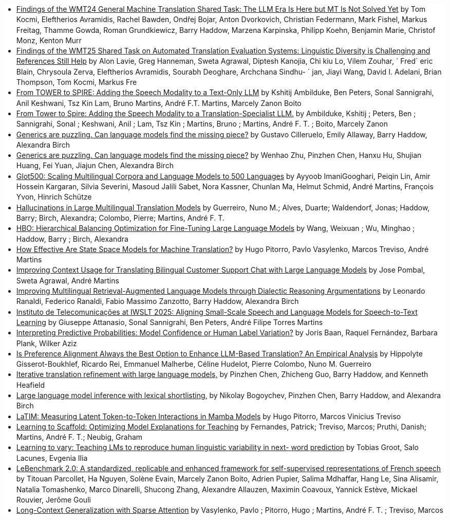 * [Findings of the WMT24 General Machine Translation Shared Task: The LLM Era Is Here but MT Is Not Solved Yet](https://dx.doi.org/10.18653/v1/2024.wmt-1.1) by Tom Kocmi, Eleftherios Avramidis, Rachel Bawden, Ondřej Bojar, Anton Dvorkovich, Christian Federmann, Mark Fishel, Markus Freitag, Thamme Gowda, Roman Grundkiewicz, Barry Haddow, Marzena Karpinska, Philipp Koehn, Benjamin Marie, Christof Monz, Kenton Murr
* [Findings of the WMT25 Shared Task on Automated Translation Evaluation Systems: Linguistic Diversity is Challenging and References Still Help](https://aclanthology.org/2025.wmt-1.23) by Alon Lavie, Greg Hanneman, Sweta Agrawal, Diptesh Kanojia, Chi kiu Lo, Vilem Zouhar, ´ Fred´ eric Blain, Chrysoula Zerva, Eleftherios Avramidis, Sourabh Deoghare, Archchana Sindhu- ´ jan, Jiayi Wang, David I. Adelani, Brian Thompson, Tom Kocmi, Markus Fre
* [From TOWER to SPIRE: Adding the Speech Modality to a Text-Only LLM](https://doi.org/10.48550/arXiv.2503.10620) by Kshitij Ambilduke, Ben Peters, Sonal Sannigrahi, Anil Keshwani, Tsz Kin Lam, Bruno Martins, André F.T. Martins, Marcely Zanon Boito
* [From Tower to Spire: Adding the Speech Modality to a Translation-Specialist LLM.](https://dx.doi.org/10.48550/arXiv.2503.10620) by Ambilduke, Kshitij ; Peters, Ben ; Sannigrahi, Sonal ; Keshwani, Anil ; Lam, Tsz Kin ; Martins, Bruno ; Martins, André F. T. ; Boito, Marcely Zanon
* [Generics are puzzling. Can language models find the missing piece?](https://aclanthology.org/2025.coling-main.438/) by Gustavo Cilleruelo, Emily Allaway, Barry Haddow, Alexandra Birch
* [Generics are puzzling. Can language models find the missing piece?](https://doi.org/10.48550/arXiv.2502.15592) by Wenhao Zhu, Pinzhen Chen, Hanxu Hu, Shujian Huang, Fei Yuan, Jiajun Chen, Alexandra Birch
* [Glot500: Scaling Multilingual Corpora and Language Models to 500 Languages](https://dx.doi.org/10.18653/v1/2023.acl-long.61) by Ayyoob ImaniGooghari, Peiqin Lin, Amir Hossein Kargaran, Silvia Severini, Masoud Jalili Sabet, Nora Kassner, Chunlan Ma, Helmut Schmid, André Martins, François Yvon, Hinrich Schütze
* [Hallucinations in Large Multilingual Translation Models](https://doi.org/10.1162/tacl_a_00615) by Guerreiro, Nuno M.; Alves, Duarte; Waldendorf, Jonas; Haddow, Barry; Birch, Alexandra; Colombo, Pierre; Martins, André F. T.
* [HBO: Hierarchical Balancing Optimization for Fine-Tuning Large Language Models](https://dx.doi.org/10.48550/arXiv.2505.12300) by Wang, Weixuan ; Wu, Minghao ; Haddow, Barry ; Birch, Alexandra
* [How Effective Are State Space Models for Machine Translation?](https://dx.doi.org/10.18653/v1/2024.wmt-1.111) by Hugo Pitorro, Pavlo Vasylenko, Marcos Treviso, André Martins
* [Improving Context Usage for Translating Bilingual Customer Support Chat with Large Language Models](https://dx.doi.org/10.18653/v1/2024.wmt-1.100) by Jose Pombal, Sweta Agrawal, André Martins
* [Improving Multilingual Retrieval-Augmented Language Models through Dialectic Reasoning Argumentations](https://dx.doi.org/10.48550/arXiv.2504.04771) by Leonardo Ranaldi, Federico Ranaldi, Fabio Massimo Zanzotto, Barry Haddow, Alexandra Birch
* [Instituto de Telecomunicações at IWSLT 2025: Aligning Small-Scale Speech and Language Models for Speech-to-Text Learning](https://dx.doi.org/10.18653/v1/2025.iwslt-1.36) by Giuseppe Attanasio, Sonal Sannigrahi, Ben Peters, André Filipe Torres Martins
* [Interpreting Predictive Probabilities: Model Confidence or Human Label Variation?](https://doi.org/10.48550/arXiv.2402.16102) by Joris Baan, Raquel Fernández, Barbara Plank, Wilker Aziz
* [Is Preference Alignment Always the Best Option to Enhance LLM-Based Translation? An Empirical Analysis](https://dx.doi.org/10.18653/v1/2024.wmt-1.127) by Hippolyte Gisserot-Boukhlef, Ricardo Rei, Emmanuel Malherbe, Céline Hudelot, Pierre Colombo, Nuno M. Guerreiro
* [Iterative translation refinement with large language models,](https://doi.org/10.48550/arXiv.2306.03856) by Pinzhen Chen, Zhicheng Guo, Barry Haddow, and Kenneth Heafield
* [Large language model inference with lexical shortlisting,](https://doi.org/10.48550/arXiv.2311.09709) by Nikolay Bogoychev, Pinzhen Chen, Barry Haddow, and Alexandra Birch
* [LaTIM: Measuring Latent Token-to-Token Interactions in Mamba Models](https://dx.doi.org/10.18653/v1/2025.acl-long.1194) by Hugo Pitorro, Marcos Vinicius Treviso
* [Learning to Scaffold: Optimizing Model Explanations for Teaching](https://doi.org/10.48550/arXiv.2204.10810) by Fernandes, Patrick; Treviso, Marcos; Pruthi, Danish; Martins, André F. T.; Neubig, Graham
* [Learning to vary: Teaching LMs to reproduce human linguistic variability in next- word prediction](https://doi.org/10.48550/arXiv.2509.17794) by Tobias Groot, Salo Lacunes, Evgenia Ilia
* [LeBenchmark 2.0: A standardized, replicable and enhanced framework for self-supervised representations of French speech](https://doi.org/10.1016/j.csl.2024.101622) by Titouan Parcollet, Ha Nguyen, Solène Evain, Marcely Zanon Boito, Adrien Pupier, Salima Mdhaffar, Hang Le, Sina Alisamir, Natalia Tomashenko, Marco Dinarelli, Shucong Zhang, Alexandre Allauzen, Maximin Coavoux, Yannick Estève, Mickael Rouvier, Jerôme Gouli
* [Long-Context Generalization with Sparse Attention](https://dx.doi.org/10.48550/arXiv.2506.16640) by Vasylenko, Pavlo ; Pitorro, Hugo ; Martins, André F. T. ; Treviso, Marcos